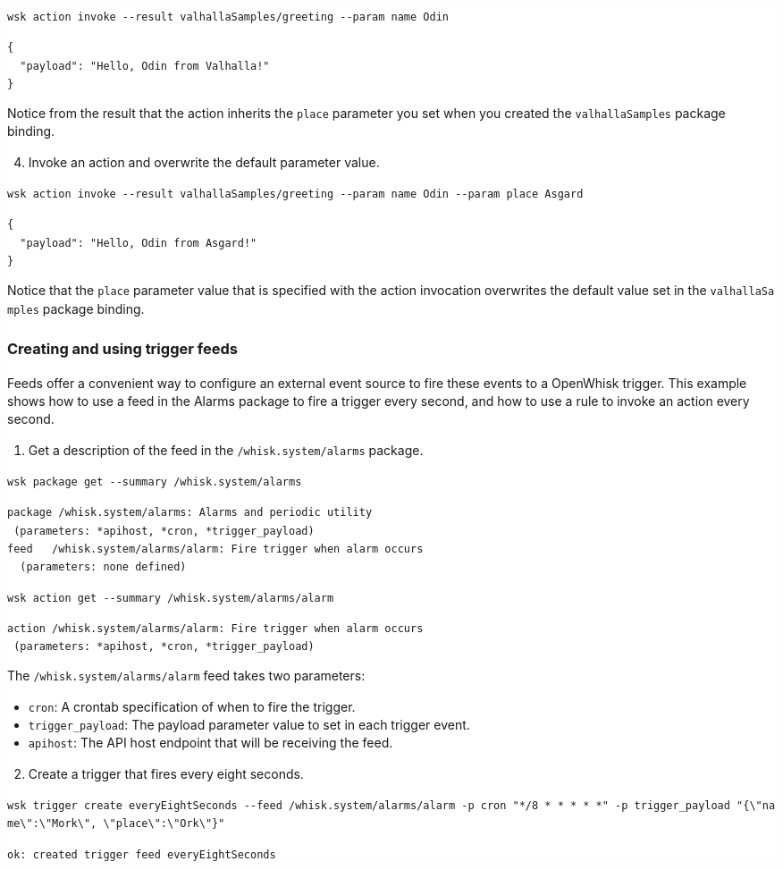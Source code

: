 ```
wsk action invoke --result valhallaSamples/greeting --param name Odin
```
```
{
  "payload": "Hello, Odin from Valhalla!"
}
```

Notice from the result that the action inherits the `place` parameter you set when you created the `valhallaSamples` package binding.

4. Invoke an action and overwrite the default parameter value.

```
wsk action invoke --result valhallaSamples/greeting --param name Odin --param place Asgard
```
```
{
  "payload": "Hello, Odin from Asgard!"
}
```
Notice that the `place` parameter value that is specified with the action invocation overwrites the default value set in the `valhallaSamples` package binding.

### Creating and using trigger feeds

Feeds offer a convenient way to configure an external event source to fire these events to a OpenWhisk trigger. This example shows how to use a feed in the Alarms package to fire a trigger every second, and how to use a rule to invoke an action every second.

1. Get a description of the feed in the `/whisk.system/alarms` package.
```
wsk package get --summary /whisk.system/alarms
```
```
package /whisk.system/alarms: Alarms and periodic utility
 (parameters: *apihost, *cron, *trigger_payload)
feed   /whisk.system/alarms/alarm: Fire trigger when alarm occurs
  (parameters: none defined)
```
```
wsk action get --summary /whisk.system/alarms/alarm
```
```
action /whisk.system/alarms/alarm: Fire trigger when alarm occurs
 (parameters: *apihost, *cron, *trigger_payload)
```

The `/whisk.system/alarms/alarm` feed takes two parameters:
- `cron`: A crontab specification of when to fire the trigger.
- `trigger_payload`: The payload parameter value to set in each trigger event.
- `apihost`: The API host endpoint that will be receiving the feed.

2. Create a trigger that fires every eight seconds.

```
wsk trigger create everyEightSeconds --feed /whisk.system/alarms/alarm -p cron "*/8 * * * * *" -p trigger_payload "{\"name\":\"Mork\", \"place\":\"Ork\"}"
```
```
ok: created trigger feed everyEightSeconds
```
